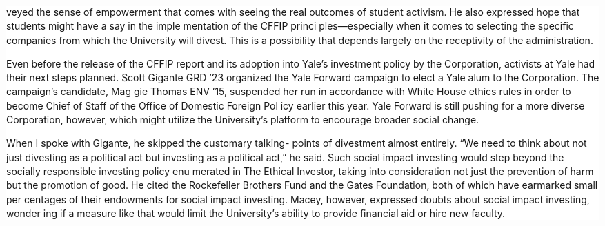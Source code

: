 veyed the sense of empowerment 
that comes with seeing the real 
outcomes of student activism. He 
also expressed hope that students 
might have a say in the imple­
mentation of the CFFIP princi­
ples—especially when it comes to 
selecting the specific companies 
from which the University will 
divest. This is a possibility that 
depends largely on the receptivity 
of the administration. 


Even before the release of the 
CFFIP report and its adoption 
into Yale’s investment policy by 
the Corporation, activists at Yale 
had their next steps planned. Scott 
Gigante GRD ’23 organized the 
Yale Forward campaign to elect 
a Yale alum to the Corporation. 
The campaign’s candidate, Mag­
gie Thomas ENV ’15, suspended 
her run in accordance with 
White House ethics rules in order 
to become Chief of Staff of the 
Office of Domestic Foreign Pol­
icy earlier this year. Yale Forward 
is still pushing for a more diverse 
Corporation, 
however, 
which 
might utilize the University’s 
platform to encourage broader 
social change.


When I spoke with Gigante, he 
skipped the customary talking-
points 
of 
divestment 
almost 
entirely. “We need to think about 
not just divesting as a political act 
but investing as a political act,” he 
said. Such social impact investing 
would step beyond the socially 
responsible investing policy enu­
merated in The Ethical Investor, 
taking into consideration not just 
the prevention of harm but the 
promotion of good. He cited the 
Rockefeller Brothers Fund and 
the Gates Foundation, both of 
which have earmarked small per­
centages of their endowments for 
social impact investing. Macey, 
however, expressed doubts about 
social impact investing, wonder­
ing if a measure like that would 
limit the University’s ability to 
provide financial aid or hire new 
faculty. 
